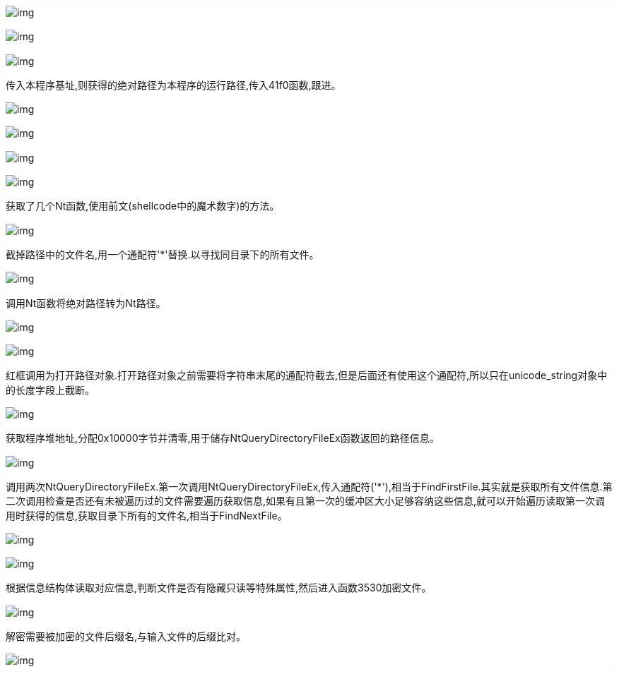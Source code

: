 ![img](https://mmbiz.qpic.cn/sz_mmbiz_png/DxUXemrrntrfIxS2HbtKplicHvqWXwmbMVoHBGhsRvHUzdLezib5f5QQ81wOETnEialO8iaAGJrCgHRGb7vFNBwCWQ/640?wx_fmt=png&from=appmsg "")  
  
![img](https://mmbiz.qpic.cn/sz_mmbiz_png/DxUXemrrntrfIxS2HbtKplicHvqWXwmbM73vibuU8muES8pCsNzPuFJeLTHAazLkMfiaAuPibW4EUnn35vo20n93Pw/640?wx_fmt=png&from=appmsg "")  
  
![img](https://mmbiz.qpic.cn/sz_mmbiz_png/DxUXemrrntrfIxS2HbtKplicHvqWXwmbMic9uPauiaD4TtE5ITX3otPdHmdcTPL5hRjEUqA0ALRJhe568DibqJ2HZw/640?wx_fmt=png&from=appmsg "")  
  
传入本程序基址,则获得的绝对路径为本程序的运行路径,传入41f0函数,跟进。  
  
![img](https://mmbiz.qpic.cn/sz_mmbiz_png/DxUXemrrntrfIxS2HbtKplicHvqWXwmbM0fesyKTIaI1YKGHTp8CL9UlXQGLSHVuz4X6KlE0WBClvic7CvMnedyg/640?wx_fmt=png&from=appmsg "")  
  
![img](https://mmbiz.qpic.cn/sz_mmbiz_png/DxUXemrrntrfIxS2HbtKplicHvqWXwmbMuSrCNh1KTzS8wmAEibrcUlOh6nicXVSnNvwFXCJ723eyCYHfKa7JMESw/640?wx_fmt=png&from=appmsg "")  
  
![img](https://mmbiz.qpic.cn/sz_mmbiz_png/DxUXemrrntrfIxS2HbtKplicHvqWXwmbMyYhH56skcpdZpf4UU7c9srUtnTdWVghkHlsOwO0XlGiaTbSufLkbBDA/640?wx_fmt=png&from=appmsg "")  
  
![img](https://mmbiz.qpic.cn/sz_mmbiz_png/DxUXemrrntrfIxS2HbtKplicHvqWXwmbMcDQ4Oricc0RwUUBHtKOFuuibsgQUot7aFmx1b7sXd5MK0nngrICCicOnQ/640?wx_fmt=png&from=appmsg "")  
  
获取了几个Nt函数,使用前文(shellcode中的魔术数字)的方法。  
  
![img](https://mmbiz.qpic.cn/sz_mmbiz_png/DxUXemrrntrfIxS2HbtKplicHvqWXwmbMCQzibicss22mARic8t1IXlz3Z3xFUib6GPaYvKLQ8Xqf3aVic5EsDqCRbQA/640?wx_fmt=png&from=appmsg "")  
  
截掉路径中的文件名,用一个通配符'*'替换.以寻找同目录下的所有文件。  
  
![img](https://mmbiz.qpic.cn/sz_mmbiz_png/DxUXemrrntrfIxS2HbtKplicHvqWXwmbMmEDTj4tTibiaEz3nUhibdMLklQa0v6Tt0icYbbzhnC8MVOWNZGZ6SDFQIQ/640?wx_fmt=png&from=appmsg "")  
  
调用Nt函数将绝对路径转为Nt路径。  
  
![img](https://mmbiz.qpic.cn/sz_mmbiz_png/DxUXemrrntrfIxS2HbtKplicHvqWXwmbM714m6L0XFmTqr2yYhSEibdiapr65aUbwdUhaeb4CBX0w6pWcp6zVy9pA/640?wx_fmt=png&from=appmsg "")  
  
![img](https://mmbiz.qpic.cn/sz_mmbiz_png/DxUXemrrntrfIxS2HbtKplicHvqWXwmbMk9e5y95ws6NM1KkPx5RpyFagV2f93ibPdVrTRn0052qHB3qwmib5Z74A/640?wx_fmt=png&from=appmsg "")  
  
红框调用为打开路径对象.打开路径对象之前需要将字符串末尾的通配符截去,但是后面还有使用这个通配符,所以只在unicode_string对象中的长度字段上截断。  
  
![img](https://mmbiz.qpic.cn/sz_mmbiz_png/DxUXemrrntrfIxS2HbtKplicHvqWXwmbMMmmDbVY98NnXnM9PRFOHVibm5QQdWEXq1vNNqBrxpxPVRzhJEV3raxw/640?wx_fmt=png&from=appmsg "")  
  
获取程序堆地址,分配0x10000字节并清零,用于储存NtQueryDirectoryFileEx函数返回的路径信息。  
  
![img](https://mmbiz.qpic.cn/sz_mmbiz_png/DxUXemrrntrfIxS2HbtKplicHvqWXwmbMbpUC894GPnTpEzZRDIiaf2icIxOfW0hHnYM7Y8gvNESRLuQEo2RoVNhg/640?wx_fmt=png&from=appmsg "")  
  
调用两次NtQueryDirectoryFileEx.第一次调用NtQueryDirectoryFileEx,传入通配符('*'),相当于FindFirstFile.其实就是获取所有文件信息.第二次调用检查是否还有未被遍历过的文件需要遍历获取信息,如果有且第一次的缓冲区大小足够容纳这些信息,就可以开始遍历读取第一次调用时获得的信息,获取目录下所有的文件名,相当于FindNextFile。  
  
![img](https://mmbiz.qpic.cn/sz_mmbiz_png/DxUXemrrntrfIxS2HbtKplicHvqWXwmbMA3kNzdeQkymyPsm4AWqAnXYTictUhfuJvDEKw4x7OGXaZx16VxeLA8Q/640?wx_fmt=png&from=appmsg "")  
  
![img](https://mmbiz.qpic.cn/sz_mmbiz_png/DxUXemrrntrfIxS2HbtKplicHvqWXwmbM5tZzia2ibPpJUmIjKStr79kenm0nmgefldX1sGk9jcEgWDBV0PQqM5cg/640?wx_fmt=png&from=appmsg "")  
  
根据信息结构体读取对应信息,判断文件是否有隐藏只读等特殊属性,然后进入函数3530加密文件。  
  
![img](https://mmbiz.qpic.cn/sz_mmbiz_png/DxUXemrrntrfIxS2HbtKplicHvqWXwmbM8oPxxuARVSYXcSafVCiat7wic2mZFrCDTqpncSfCYSDia9D5G8CialUHLQ/640?wx_fmt=png&from=appmsg "")  
  
解密需要被加密的文件后缀名,与输入文件的后缀比对。  
  
![img](https://mmbiz.qpic.cn/sz_mmbiz_png/DxUXemrrntrfIxS2HbtKplicHvqWXwmbM77oNNPksUv52xQWh8VSicuLNxJRdbM6DSv6MiardeXNo8Gul6oP3HDXQ/640?wx_fmt=png&from=appmsg "")  
  